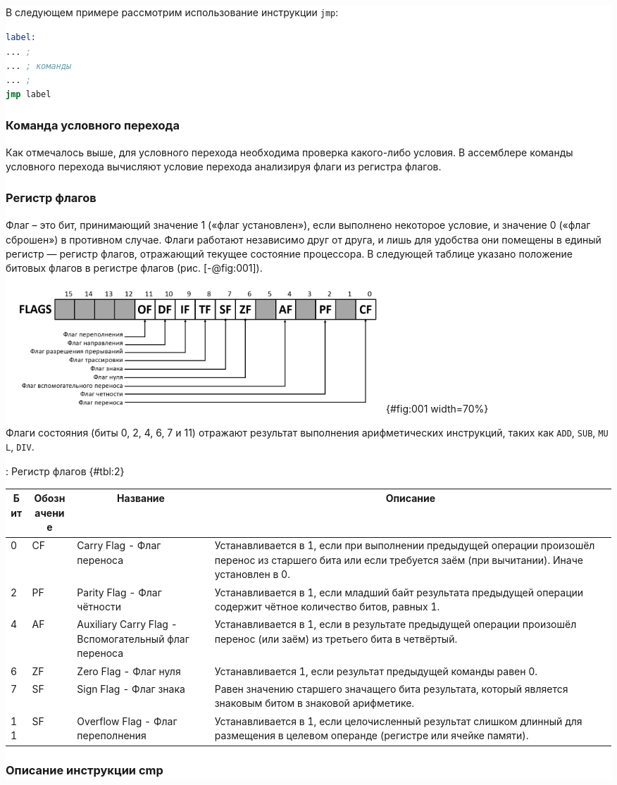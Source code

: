 В следующем примере рассмотрим использование инструкции `jmp`:

```nasm
label:
... ;
... ; команды
... ;
jmp label
```

### Команда условного перехода

Как отмечалось выше, для условного перехода необходима проверка какого-либо условия. В ассемблере команды условного перехода вычисляют условие перехода анализируя флаги из регистра флагов.

### Регистр флагов

Флаг – это бит, принимающий значение 1 («флаг установлен»), если выполнено некоторое условие, и значение 0 («флаг сброшен») в противном случае. Флаги работают независимо друг от друга, и лишь для удобства они помещены в единый регистр — регистр флагов, отражающий текущее состояние процессора. В следующей таблице указано положение битовых флагов в регистре флагов (рис. [-@fig:001]).

![Регистр флагов](image/1.png){#fig:001 width=70%}

Флаги состояния (биты 0, 2, 4, 6, 7 и 11) отражают результат выполнения арифметических инструкций, таких как `ADD`, `SUB`, `MUL`, `DIV`.

: Регистр флагов {#tbl:2}

| Бит | Обозначение | Название | Описание |
|-|-|-|-|
| 0 | CF | Carry Flag - Флаг переноса | Устанавливается в 1, если при выполнении предыдущей операции произошёл перенос из старшего бита или если требуется заём (при вычитании). Иначе установлен в 0. |
| 2 | PF | Parity Flag - Флаг чётности | Устанавливается в 1, если младший байт результата предыдущей операции содержит чётное количество битов, равных 1. |
| 4 | AF | Auxiliary Carry Flag - Вспомогательный флаг переноса | Устанавливается в 1, если в результате предыдущей операции произошёл перенос (или заём) из третьего бита в четвёртый. |
| 6 | ZF | Zero Flag - Флаг нуля | Устанавливается 1, если результат предыдущей команды равен 0. |
| 7 | SF | Sign Flag - Флаг знака | Равен значению старшего значащего бита результата, который является знаковым битом в знаковой арифметике. |
| 11 | SF | Overflow Flag - Флаг переполнения | Устанавливается в 1, если целочисленный результат слишком длинный для размещения в целевом операнде (регистре или ячейке памяти). |

### Описание инструкции cmp
